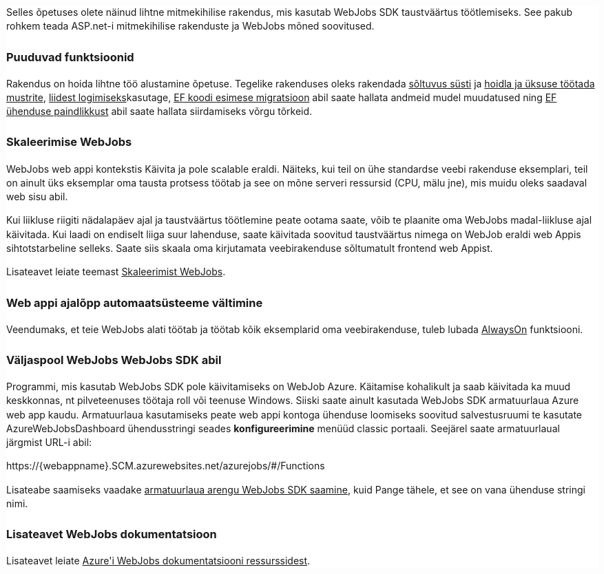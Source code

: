 Selles õpetuses olete näinud lihtne mitmekihilise rakendus, mis kasutab WebJobs SDK taustväärtus töötlemiseks. See pakub rohkem teada ASP.net-i mitmekihilise rakenduste ja WebJobs mõned soovitused.

### <a name="missing-features"></a>Puuduvad funktsioonid

Rakendus on hoida lihtne töö alustamine õpetuse. Tegelike rakenduses oleks rakendada [sõltuvus süsti](http://www.asp.net/mvc/tutorials/hands-on-labs/aspnet-mvc-4-dependency-injection) ja [hoidla ja üksuse töötada mustrite](http://www.asp.net/mvc/tutorials/getting-started-with-ef-using-mvc/advanced-entity-framework-scenarios-for-an-mvc-web-application#repo), [liidest logimiseks](http://www.asp.net/aspnet/overview/developing-apps-with-windows-azure/building-real-world-cloud-apps-with-windows-azure/monitoring-and-telemetry#log)kasutage, [EF koodi esimese migratsioon](http://www.asp.net/mvc/tutorials/getting-started-with-ef-using-mvc/migrations-and-deployment-with-the-entity-framework-in-an-asp-net-mvc-application) abil saate hallata andmeid mudel muudatused ning [EF ühenduse paindlikkust](http://www.asp.net/mvc/tutorials/getting-started-with-ef-using-mvc/connection-resiliency-and-command-interception-with-the-entity-framework-in-an-asp-net-mvc-application) abil saate hallata siirdamiseks võrgu tõrkeid.

### <a name="scaling-webjobs"></a>Skaleerimise WebJobs

WebJobs web appi kontekstis Käivita ja pole scalable eraldi. Näiteks, kui teil on ühe standardse veebi rakenduse eksemplari, teil on ainult üks eksemplar oma tausta protsess töötab ja see on mõne serveri ressursid (CPU, mälu jne), mis muidu oleks saadaval web sisu abil.

Kui liikluse riigiti nädalapäev ajal ja taustväärtus töötlemine peate ootama saate, võib te plaanite oma WebJobs madal-liikluse ajal käivitada. Kui laadi on endiselt liiga suur lahenduse, saate käivitada soovitud taustväärtus nimega on WebJob eraldi web Appis sihtotstarbeline selleks. Saate siis skaala oma kirjutamata veebirakenduse sõltumatult frontend web Appist.

Lisateavet leiate teemast [Skaleerimist WebJobs](websites-webjobs-resources.md#scale).

### <a name="avoiding-web-app-timeout-shut-downs"></a>Web appi ajalõpp automaatsüsteeme vältimine

Veendumaks, et teie WebJobs alati töötab ja töötab kõik eksemplarid oma veebirakenduse, tuleb lubada [AlwaysOn](http://weblogs.asp.net/scottgu/archive/2014/01/16/windows-azure-staging-publishing-support-for-web-sites-monitoring-improvements-hyper-v-recovery-manager-ga-and-pci-compliance.aspx) funktsiooni.

### <a name="using-the-webjobs-sdk-outside-of-webjobs"></a>Väljaspool WebJobs WebJobs SDK abil

Programmi, mis kasutab WebJobs SDK pole käivitamiseks on WebJob Azure. Käitamise kohalikult ja saab käivitada ka muud keskkonnas, nt pilveteenuses töötaja roll või teenuse Windows. Siiski saate ainult kasutada WebJobs SDK armatuurlaua Azure web app kaudu. Armatuurlaua kasutamiseks peate web appi kontoga ühenduse loomiseks soovitud salvestusruumi te kasutate AzureWebJobsDashboard ühendusstringi seades **konfigureerimine** menüüd classic portaali. Seejärel saate armatuurlaual järgmist URL-i abil:

https://{webappname}.SCM.azurewebsites.net/azurejobs/#/Functions

Lisateabe saamiseks vaadake [armatuurlaua arengu WebJobs SDK saamine](http://blogs.msdn.com/b/jmstall/archive/2014/01/27/getting-a-dashboard-for-local-development-with-the-webjobs-sdk.aspx), kuid Pange tähele, et see on vana ühenduse stringi nimi.

### <a name="more-webjobs-documentation"></a>Lisateavet WebJobs dokumentatsioon

Lisateavet leiate [Azure'i WebJobs dokumentatsiooni ressurssidest](http://go.microsoft.com/fwlink/?LinkId=390226).

